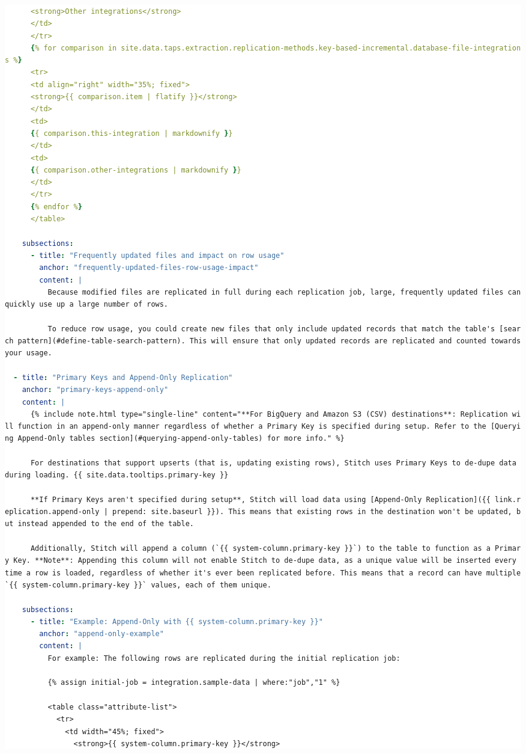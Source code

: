 ```yaml
      <strong>Other integrations</strong>
      </td>
      </tr>
      {% for comparison in site.data.taps.extraction.replication-methods.key-based-incremental.database-file-integrations %}
      <tr>
      <td align="right" width="35%; fixed">
      <strong>{{ comparison.item | flatify }}</strong>
      </td>
      <td>
      {{ comparison.this-integration | markdownify }}
      </td>
      <td>
      {{ comparison.other-integrations | markdownify }}
      </td>
      </tr>
      {% endfor %}
      </table>

    subsections:
      - title: "Frequently updated files and impact on row usage"
        anchor: "frequently-updated-files-row-usage-impact"
        content: |
          Because modified files are replicated in full during each replication job, large, frequently updated files can quickly use up a large number of rows.

          To reduce row usage, you could create new files that only include updated records that match the table's [search pattern](#define-table-search-pattern). This will ensure that only updated records are replicated and counted towards your usage.

  - title: "Primary Keys and Append-Only Replication"
    anchor: "primary-keys-append-only"
    content: |
      {% include note.html type="single-line" content="**For BigQuery and Amazon S3 (CSV) destinations**: Replication will function in an append-only manner regardless of whether a Primary Key is specified during setup. Refer to the [Querying Append-Only tables section](#querying-append-only-tables) for more info." %}

      For destinations that support upserts (that is, updating existing rows), Stitch uses Primary Keys to de-dupe data during loading. {{ site.data.tooltips.primary-key }}

      **If Primary Keys aren't specified during setup**, Stitch will load data using [Append-Only Replication]({{ link.replication.append-only | prepend: site.baseurl }}). This means that existing rows in the destination won't be updated, but instead appended to the end of the table.

      Additionally, Stitch will append a column (`{{ system-column.primary-key }}`) to the table to function as a Primary Key. **Note**: Appending this column will not enable Stitch to de-dupe data, as a unique value will be inserted every time a row is loaded, regardless of whether it's ever been replicated before. This means that a record can have multiple `{{ system-column.primary-key }}` values, each of them unique.

    subsections:
      - title: "Example: Append-Only with {{ system-column.primary-key }}"
        anchor: "append-only-example"
        content: |
          For example: The following rows are replicated during the initial replication job:

          {% assign initial-job = integration.sample-data | where:"job","1" %}

          <table class="attribute-list">
            <tr>
              <td width="45%; fixed">
                <strong>{{ system-column.primary-key }}</strong>
```